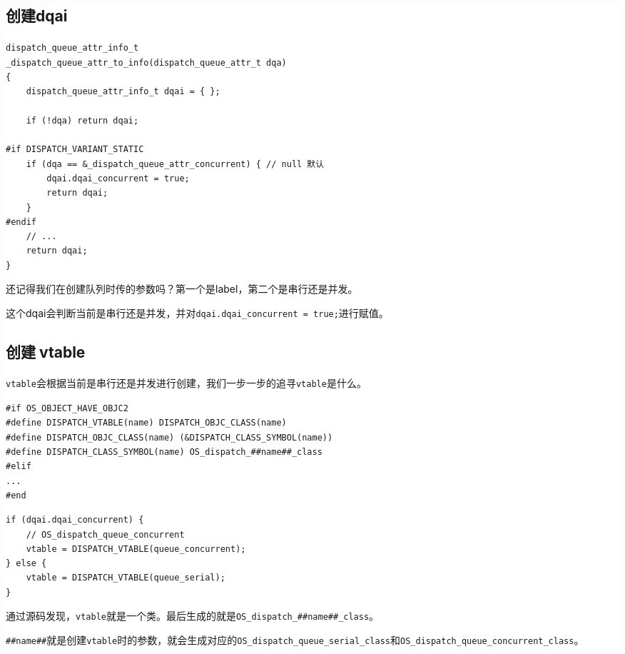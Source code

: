 ## 创建dqai

```
dispatch_queue_attr_info_t
_dispatch_queue_attr_to_info(dispatch_queue_attr_t dqa)
{
	dispatch_queue_attr_info_t dqai = { };

	if (!dqa) return dqai;

#if DISPATCH_VARIANT_STATIC
	if (dqa == &_dispatch_queue_attr_concurrent) { // null 默认
		dqai.dqai_concurrent = true;
		return dqai;
	}
#endif
    // ...
    return dqai;
}
```

还记得我们在创建队列时传的参数吗？第一个是label，第二个是串行还是并发。

这个dqai会判断当前是串行还是并发，并对`dqai.dqai_concurrent = true;`进行赋值。

## 创建 vtable

`vtable`会根据当前是串行还是并发进行创建，我们一步一步的追寻`vtable`是什么。


```
#if OS_OBJECT_HAVE_OBJC2
#define DISPATCH_VTABLE(name) DISPATCH_OBJC_CLASS(name)
#define DISPATCH_OBJC_CLASS(name) (&DISPATCH_CLASS_SYMBOL(name))
#define DISPATCH_CLASS_SYMBOL(name) OS_dispatch_##name##_class
#elif
...
#end

```

```
if (dqai.dqai_concurrent) {
	// OS_dispatch_queue_concurrent
	vtable = DISPATCH_VTABLE(queue_concurrent);
} else {
	vtable = DISPATCH_VTABLE(queue_serial);
}
```

通过源码发现，`vtable`就是一个类。最后生成的就是`OS_dispatch_##name##_class`。

`##name##`就是创建`vtable`时的参数，就会生成对应的`OS_dispatch_queue_serial_class`和`OS_dispatch_queue_concurrent_class`。

